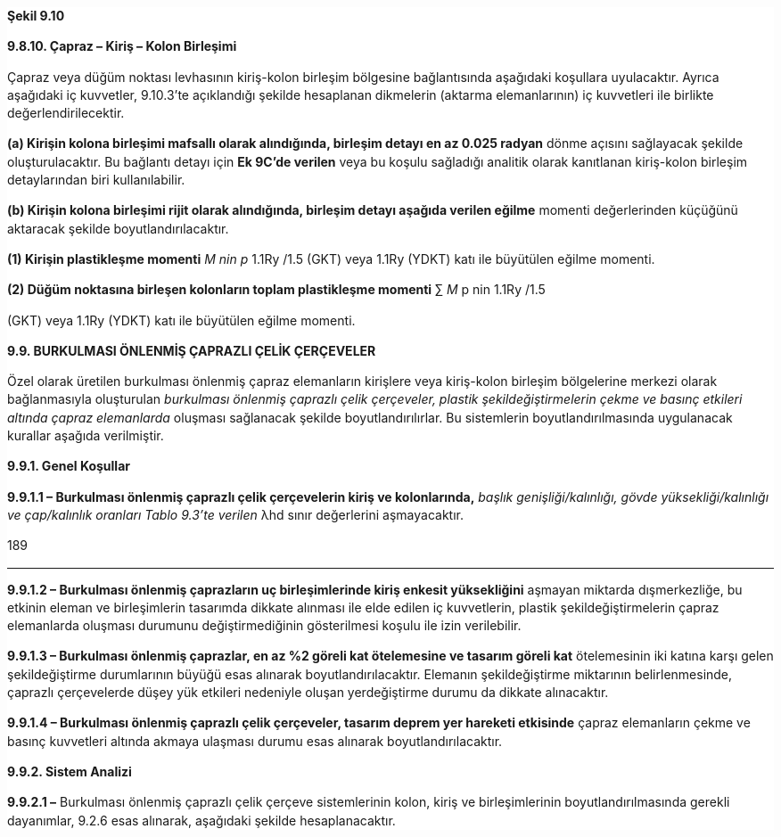 **Şekil 9.10**

**9.8.10. Çapraz – Kiriş – Kolon Birleşimi**

Çapraz veya düğüm noktası levhasının kiriş-kolon birleşim bölgesine bağlantısında aşağıdaki
koşullara uyulacaktır. Ayrıca aşağıdaki iç kuvvetler, 9.10.3’te açıklandığı şekilde hesaplanan
dikmelerin (aktarma elemanlarının) iç kuvvetleri ile birlikte değerlendirilecektir.

**(a) Kirişin kolona birleşimi mafsallı olarak alındığında, birleşim detayı en az 0.025 radyan**
dönme açısını sağlayacak şekilde oluşturulacaktır. Bu bağlantı detayı için **Ek 9C’de verilen**
veya bu koşulu sağladığı analitik olarak kanıtlanan kiriş-kolon birleşim detaylarından biri
kullanılabilir.

**(b) Kirişin kolona birleşimi rijit olarak alındığında, birleşim detayı aşağıda verilen eğilme**
momenti değerlerinden küçüğünü aktaracak şekilde boyutlandırılacaktır.

**(1) Kirişin plastikleşme momenti** _M nin p_ 1.1Ry /1.5 (GKT) veya 1.1Ry (YDKT) katı ile
büyütülen eğilme momenti.

**(2) Düğüm noktasına birleşen kolonların toplam plastikleşme momenti** ∑ _M_ p nin 1.1Ry /1.5

(GKT) veya 1.1Ry (YDKT) katı ile büyütülen eğilme momenti.

**9.9. BURKULMASI ÖNLENMİŞ ÇAPRAZLI ÇELİK ÇERÇEVELER**

Özel olarak üretilen burkulması önlenmiş çapraz elemanların kirişlere veya kiriş-kolon birleşim
bölgelerine merkezi olarak bağlanmasıyla oluşturulan _burkulması önlenmiş çaprazlı çelik_
_çerçeveler, plastik şekildeğiştirmelerin çekme ve basınç etkileri altında çapraz elemanlarda_
oluşması sağlanacak şekilde boyutlandırılırlar. Bu sistemlerin boyutlandırılmasında
uygulanacak kurallar aşağıda verilmiştir.

**9.9.1. Genel Koşullar**

**9.9.1.1 – Burkulması önlenmiş çaprazlı çelik çerçevelerin kiriş ve kolonlarında,** _başlık_
_genişliği/kalınlığı, gövde yüksekliği/kalınlığı ve çap/kalınlık oranları Tablo 9.3’te verilen_ λhd
sınır değerlerini aşmayacaktır.

189


-----

**9.9.1.2 – Burkulması önlenmiş çaprazların uç birleşimlerinde kiriş enkesit yüksekliğini**
aşmayan miktarda dışmerkezliğe, bu etkinin eleman ve birleşimlerin tasarımda dikkate alınması
ile elde edilen iç kuvvetlerin, plastik şekildeğiştirmelerin çapraz elemanlarda oluşması
durumunu değiştirmediğinin gösterilmesi koşulu ile izin verilebilir.

**9.9.1.3 – Burkulması önlenmiş çaprazlar, en az %2 göreli kat ötelemesine ve tasarım göreli kat**
ötelemesinin iki katına karşı gelen şekildeğiştirme durumlarının büyüğü esas alınarak
boyutlandırılacaktır. Elemanın şekildeğiştirme miktarının belirlenmesinde, çaprazlı
çerçevelerde düşey yük etkileri nedeniyle oluşan yerdeğiştirme durumu da dikkate alınacaktır.

**9.9.1.4 – Burkulması önlenmiş çaprazlı çelik çerçeveler, tasarım deprem yer hareketi etkisinde**
çapraz elemanların çekme ve basınç kuvvetleri altında akmaya ulaşması durumu esas alınarak
boyutlandırılacaktır.

**9.9.2. Sistem Analizi**

**9.9.2.1 –** Burkulması önlenmiş çaprazlı çelik çerçeve sistemlerinin kolon, kiriş ve
birleşimlerinin boyutlandırılmasında gerekli dayanımlar, 9.2.6 esas alınarak, aşağıdaki şekilde
hesaplanacaktır.
